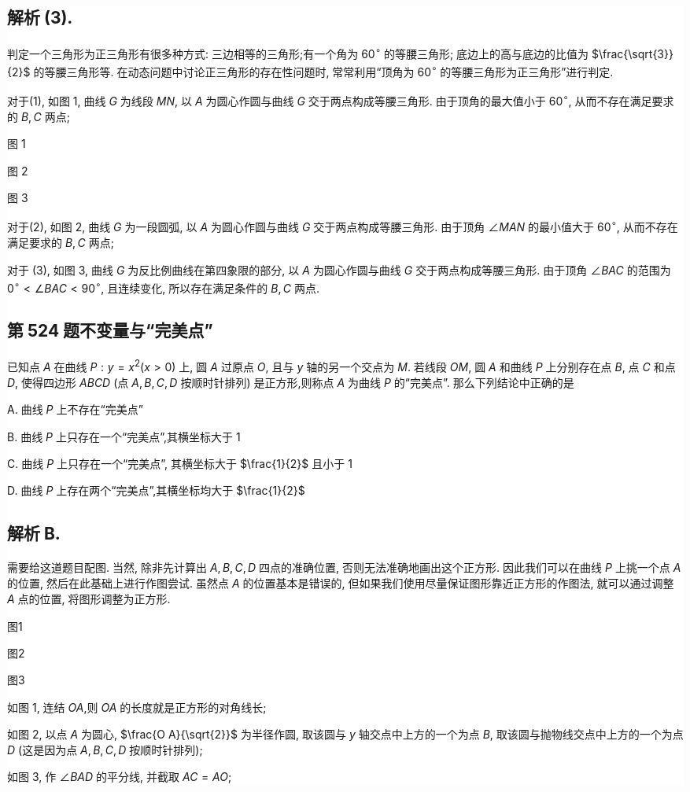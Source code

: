 ## 解析 (3).

判定一个三角形为正三角形有很多种方式: 三边相等的三角形;有一个角为 $60^{\circ}$ 的等腰三角形; 底边上的高与底边的比值为 $\frac{\sqrt{3}}{2}$ 的等腰三角形等. 在动态问题中讨论正三角形的存在性问题时, 常常利用“顶角为 $60^{\circ}$ 的等腰三角形为正三角形”进行判定.

对于(1), 如图 1, 曲线 $G$ 为线段 $M N$, 以 $A$ 为圆心作圆与曲线 $G$ 交于两点构成等腰三角形. 由于顶角的最大值小于 $60^{\circ}$, 从而不存在满足要求的 $B, C$ 两点;



图 1



图 2



图 3

对于(2), 如图 2, 曲线 $G$ 为一段圆弧, 以 $A$ 为圆心作圆与曲线 $G$ 交于两点构成等腰三角形. 由于顶角 $\angle M A N$ 的最小值大于 $60^{\circ}$, 从而不存在满足要求的 $B, C$ 两点;

对于 (3), 如图 3, 曲线 $G$ 为反比例曲线在第四象限的部分, 以 $A$ 为圆心作圆与曲线 $G$ 交于两点构成等腰三角形. 由于顶角 $\angle B A C$ 的范围为 $0^{\circ}<\angle B A C<90^{\circ}$, 且连续变化, 所以存在满足条件的 $B, C$ 两点.

## 第 524 题不变量与“完美点”

已知点 $A$ 在曲线 $P: y=x^{2}(x>0)$ 上, 圆 $A$ 过原点 $O$, 且与 $y$ 轴的另一个交点为 $M$. 若线段 $O M$, 圆 $A$ 和曲线 $P$ 上分别存在点 $B$, 点 $C$ 和点 $D$, 使得四边形 $A B C D$ (点 $A, B, C, D$ 按顺时针排列) 是正方形,则称点 $A$ 为曲线 $P$ 的“完美点”. 那么下列结论中正确的是

A. 曲线 $P$ 上不存在“完美点”

B. 曲线 $P$ 上只存在一个“完美点”,其横坐标大于 1

C. 曲线 $P$ 上只存在一个“完美点”, 其横坐标大于 $\frac{1}{2}$ 且小于 1

D. 曲线 $P$ 上存在两个“完美点”,其横坐标均大于 $\frac{1}{2}$

## 解析 B.

需要给这道题目配图. 当然, 除非先计算出 $A, B, C, D$ 四点的准确位置, 否则无法准确地画出这个正方形. 因此我们可以在曲线 $P$ 上挑一个点 $A$ 的位置, 然后在此基础上进行作图尝试. 虽然点 $A$ 的位置基本是错误的, 但如果我们使用尽量保证图形靠近正方形的作图法, 就可以通过调整 $A$ 点的位置, 将图形调整为正方形.



图1



图2



图3

如图 1, 连结 $O A$,则 $O A$ 的长度就是正方形的对角线长;

如图 2, 以点 $A$ 为圆心, $\frac{O A}{\sqrt{2}}$ 为半径作圆, 取该圆与 $y$ 轴交点中上方的一个为点 $B$, 取该圆与抛物线交点中上方的一个为点 $D$ (这是因为点 $A, B, C, D$ 按顺时针排列);

如图 3, 作 $\angle B A D$ 的平分线, 并截取 $A C=A O ;$
